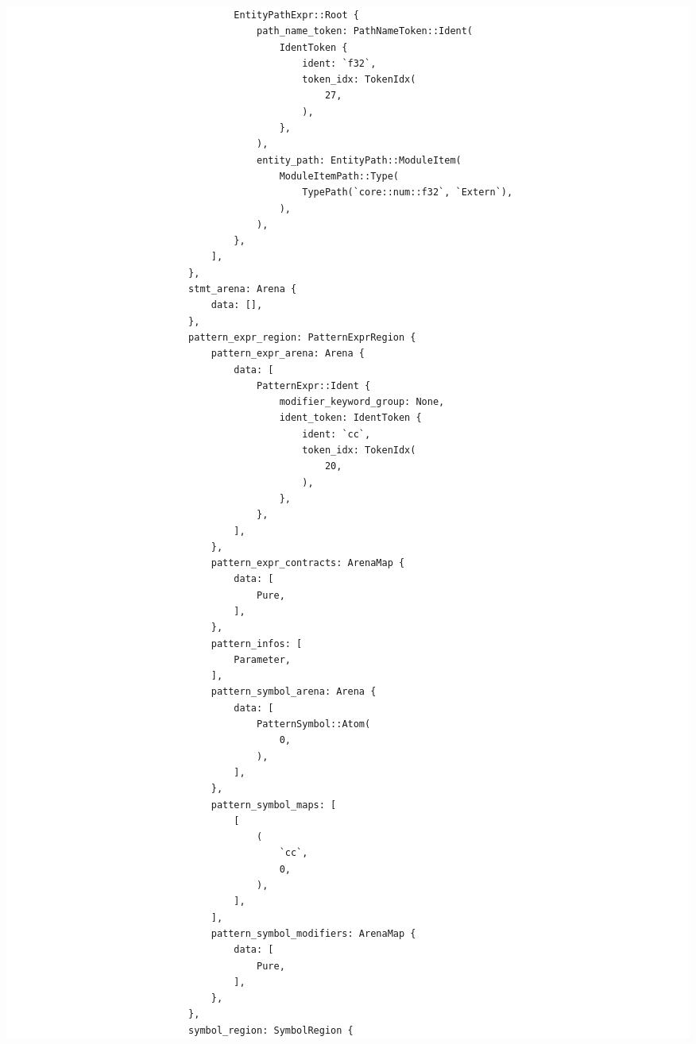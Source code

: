                                             EntityPathExpr::Root {
                                                path_name_token: PathNameToken::Ident(
                                                    IdentToken {
                                                        ident: `f32`,
                                                        token_idx: TokenIdx(
                                                            27,
                                                        ),
                                                    },
                                                ),
                                                entity_path: EntityPath::ModuleItem(
                                                    ModuleItemPath::Type(
                                                        TypePath(`core::num::f32`, `Extern`),
                                                    ),
                                                ),
                                            },
                                        ],
                                    },
                                    stmt_arena: Arena {
                                        data: [],
                                    },
                                    pattern_expr_region: PatternExprRegion {
                                        pattern_expr_arena: Arena {
                                            data: [
                                                PatternExpr::Ident {
                                                    modifier_keyword_group: None,
                                                    ident_token: IdentToken {
                                                        ident: `cc`,
                                                        token_idx: TokenIdx(
                                                            20,
                                                        ),
                                                    },
                                                },
                                            ],
                                        },
                                        pattern_expr_contracts: ArenaMap {
                                            data: [
                                                Pure,
                                            ],
                                        },
                                        pattern_infos: [
                                            Parameter,
                                        ],
                                        pattern_symbol_arena: Arena {
                                            data: [
                                                PatternSymbol::Atom(
                                                    0,
                                                ),
                                            ],
                                        },
                                        pattern_symbol_maps: [
                                            [
                                                (
                                                    `cc`,
                                                    0,
                                                ),
                                            ],
                                        ],
                                        pattern_symbol_modifiers: ArenaMap {
                                            data: [
                                                Pure,
                                            ],
                                        },
                                    },
                                    symbol_region: SymbolRegion {